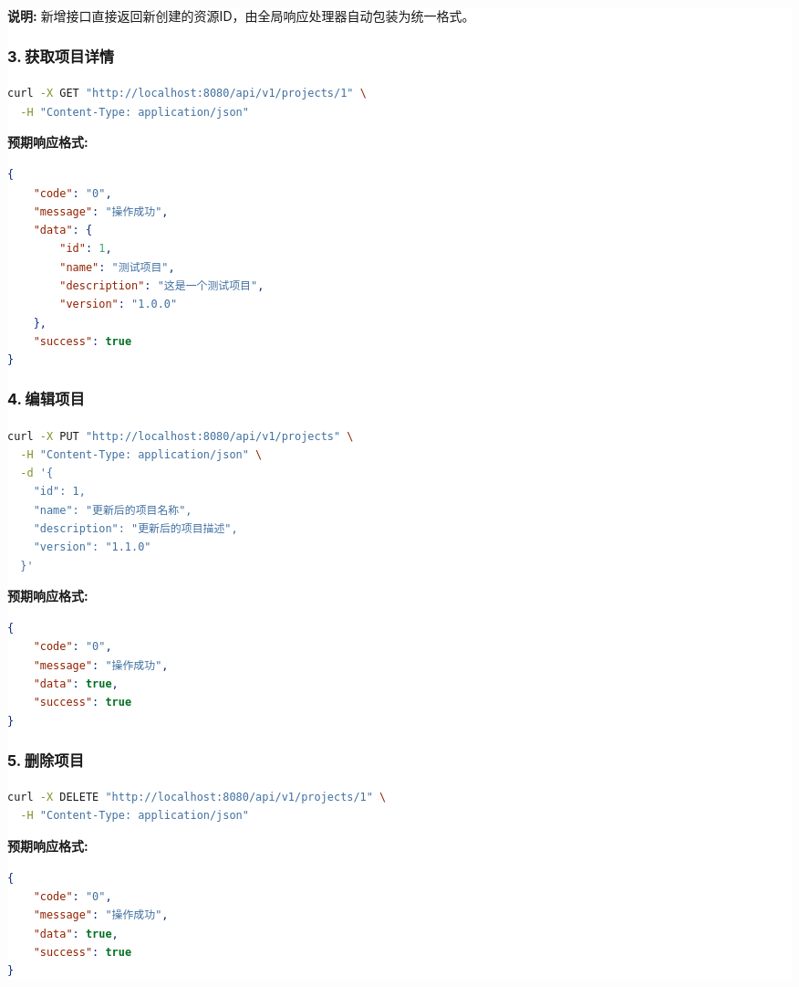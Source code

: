 **说明:** 新增接口直接返回新创建的资源ID，由全局响应处理器自动包装为统一格式。

### 3. 获取项目详情

```bash
curl -X GET "http://localhost:8080/api/v1/projects/1" \
  -H "Content-Type: application/json"
```

**预期响应格式:**
```json
{
    "code": "0",
    "message": "操作成功",
    "data": {
        "id": 1,
        "name": "测试项目",
        "description": "这是一个测试项目",
        "version": "1.0.0"
    },
    "success": true
}
```

### 4. 编辑项目

```bash
curl -X PUT "http://localhost:8080/api/v1/projects" \
  -H "Content-Type: application/json" \
  -d '{
    "id": 1,
    "name": "更新后的项目名称",
    "description": "更新后的项目描述",
    "version": "1.1.0"
  }'
```

**预期响应格式:**
```json
{
    "code": "0",
    "message": "操作成功",
    "data": true,
    "success": true
}
```

### 5. 删除项目

```bash
curl -X DELETE "http://localhost:8080/api/v1/projects/1" \
  -H "Content-Type: application/json"
```

**预期响应格式:**
```json
{
    "code": "0",
    "message": "操作成功",
    "data": true,
    "success": true
}
```
